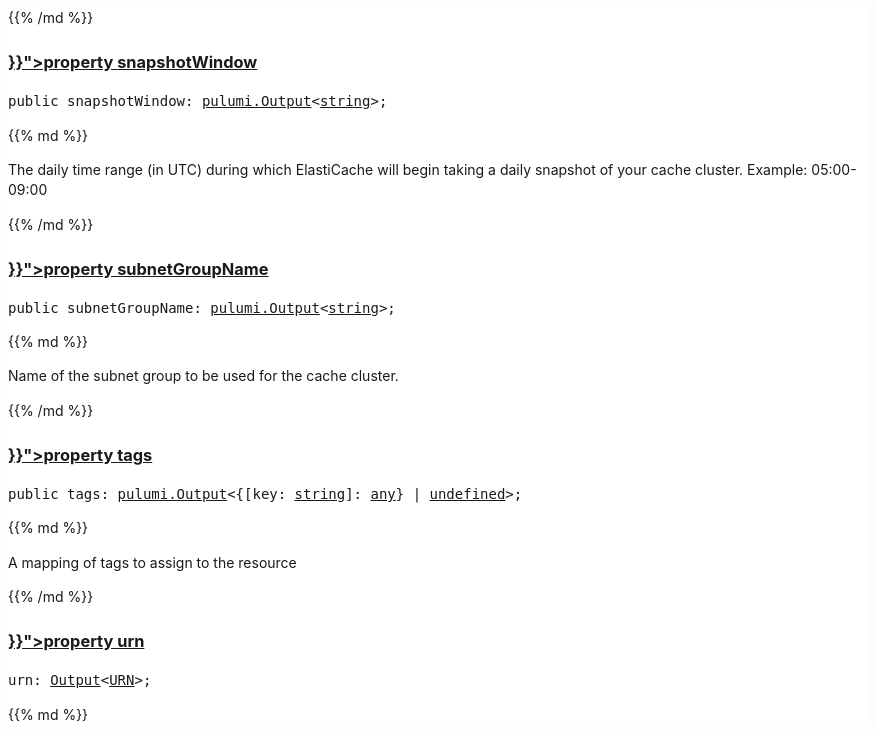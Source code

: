 {{% /md %}}
</div>
<h3 class="pdoc-member-header" id="Cluster-snapshotWindow">
<a class="pdoc-child-name" href="{{< pkg-url pkg="aws" path="elasticache/cluster.ts#L212" >}}">property <b>snapshotWindow</b></a>
</h3>
<div class="pdoc-member-contents">
<pre class="highlight"><span class='kd'>public </span>snapshotWindow: <a href='/docs/reference/pkg/nodejs/pulumi/pulumi/#Output'>pulumi.Output</a>&lt;<span class='kd'><a href='https://developer.mozilla.org/en-US/docs/Web/JavaScript/Reference/Global_Objects/String'>string</a></span>&gt;;</pre>
{{% md %}}

The daily time range (in UTC) during which ElastiCache will
begin taking a daily snapshot of your cache cluster. Example: 05:00-09:00

{{% /md %}}
</div>
<h3 class="pdoc-member-header" id="Cluster-subnetGroupName">
<a class="pdoc-child-name" href="{{< pkg-url pkg="aws" path="elasticache/cluster.ts#L217" >}}">property <b>subnetGroupName</b></a>
</h3>
<div class="pdoc-member-contents">
<pre class="highlight"><span class='kd'>public </span>subnetGroupName: <a href='/docs/reference/pkg/nodejs/pulumi/pulumi/#Output'>pulumi.Output</a>&lt;<span class='kd'><a href='https://developer.mozilla.org/en-US/docs/Web/JavaScript/Reference/Global_Objects/String'>string</a></span>&gt;;</pre>
{{% md %}}

Name of the subnet group to be used
for the cache cluster.

{{% /md %}}
</div>
<h3 class="pdoc-member-header" id="Cluster-tags">
<a class="pdoc-child-name" href="{{< pkg-url pkg="aws" path="elasticache/cluster.ts#L221" >}}">property <b>tags</b></a>
</h3>
<div class="pdoc-member-contents">
<pre class="highlight"><span class='kd'>public </span>tags: <a href='/docs/reference/pkg/nodejs/pulumi/pulumi/#Output'>pulumi.Output</a>&lt;{[key: <span class='kd'><a href='https://developer.mozilla.org/en-US/docs/Web/JavaScript/Reference/Global_Objects/String'>string</a></span>]: <span class='kd'><a href='https://www.typescriptlang.org/docs/handbook/basic-types.html#any'>any</a></span>} | <span class='kd'><a href='https://developer.mozilla.org/en-US/docs/Web/JavaScript/Reference/Global_Objects/undefined'>undefined</a></span>&gt;;</pre>
{{% md %}}

A mapping of tags to assign to the resource

{{% /md %}}
</div>
<h3 class="pdoc-member-header" id="Cluster-urn">
<a class="pdoc-child-name" href="{{< pkg-url pkg="aws" path="node_modules/@pulumi/pulumi/resource.d.ts#L17" >}}">property <b>urn</b></a>
</h3>
<div class="pdoc-member-contents">
<pre class="highlight"><span class='kd'></span>urn: <a href='/docs/reference/pkg/nodejs/pulumi/pulumi/#Output'>Output</a>&lt;<a href='/docs/reference/pkg/nodejs/pulumi/pulumi/#URN'>URN</a>&gt;;</pre>
{{% md %}}
